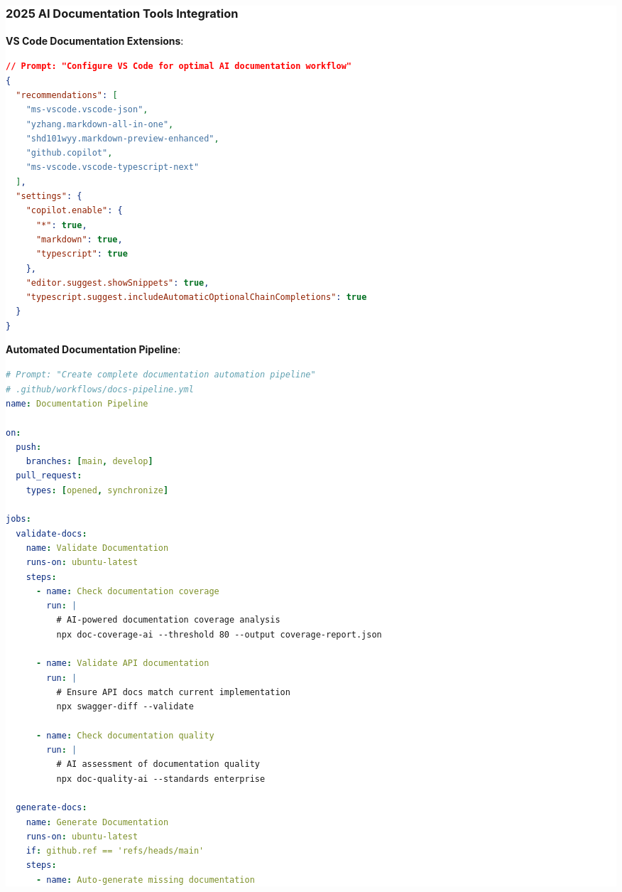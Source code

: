 ### 2025 AI Documentation Tools Integration

**VS Code Documentation Extensions**:

```json
// Prompt: "Configure VS Code for optimal AI documentation workflow"
{
  "recommendations": [
    "ms-vscode.vscode-json",
    "yzhang.markdown-all-in-one", 
    "shd101wyy.markdown-preview-enhanced",
    "github.copilot",
    "ms-vscode.vscode-typescript-next"
  ],
  "settings": {
    "copilot.enable": {
      "*": true,
      "markdown": true,
      "typescript": true
    },
    "editor.suggest.showSnippets": true,
    "typescript.suggest.includeAutomaticOptionalChainCompletions": true
  }
}
```

**Automated Documentation Pipeline**:

```yaml
# Prompt: "Create complete documentation automation pipeline"
# .github/workflows/docs-pipeline.yml
name: Documentation Pipeline

on:
  push:
    branches: [main, develop]
  pull_request:
    types: [opened, synchronize]

jobs:
  validate-docs:
    name: Validate Documentation
    runs-on: ubuntu-latest
    steps:
      - name: Check documentation coverage
        run: |
          # AI-powered documentation coverage analysis
          npx doc-coverage-ai --threshold 80 --output coverage-report.json
          
      - name: Validate API documentation
        run: |
          # Ensure API docs match current implementation
          npx swagger-diff --validate
          
      - name: Check documentation quality
        run: |
          # AI assessment of documentation quality
          npx doc-quality-ai --standards enterprise
          
  generate-docs:
    name: Generate Documentation
    runs-on: ubuntu-latest
    if: github.ref == 'refs/heads/main'
    steps:
      - name: Auto-generate missing documentation
```